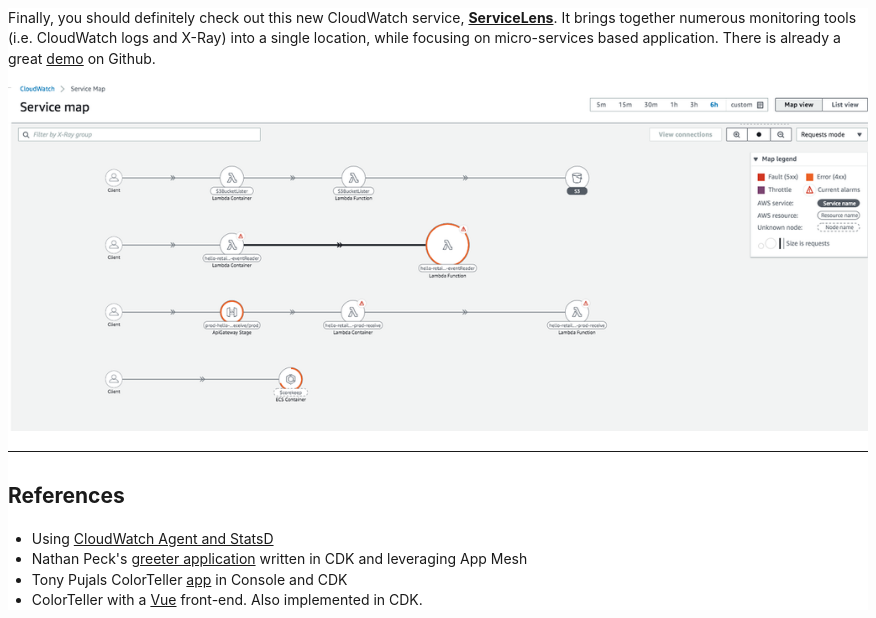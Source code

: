 Finally, you should definitely check out this new CloudWatch service, [**ServiceLens**](Appme-exter-Q7XDLJTVUQED-270012836.us-west-2.elb.amazonaws.com). It brings together numerous monitoring tools (i.e. CloudWatch logs and X-Ray) into a single location, while focusing on micro-services based application.  There is already a great [demo](https://github.com/lavignes/aws-app-mesh-examples/tree/service-lens/walkthroughs/howto-service-lens) on Github.

![CloudWatch ServiceLens](/images/ServiceMap.png)

***

## References
* Using [CloudWatch Agent and StatsD](https://docs.aws.amazon.com/AmazonCloudWatch/latest/monitoring/CloudWatch-Agent-custom-metrics-statsd.html)
* Nathan Peck's [greeter application](https://github.com/nathanpeck/greeter-app-mesh-cdk/blob/master/README.md) written in CDK and leveraging App Mesh
* Tony Pujals ColorTeller [app](https://github.com/subfuzion/enable-appmesh) in Console and CDK
* ColorTeller with a [Vue](https://github.com/enghwa/cdkcolorteller) front-end. Also implemented in CDK.
